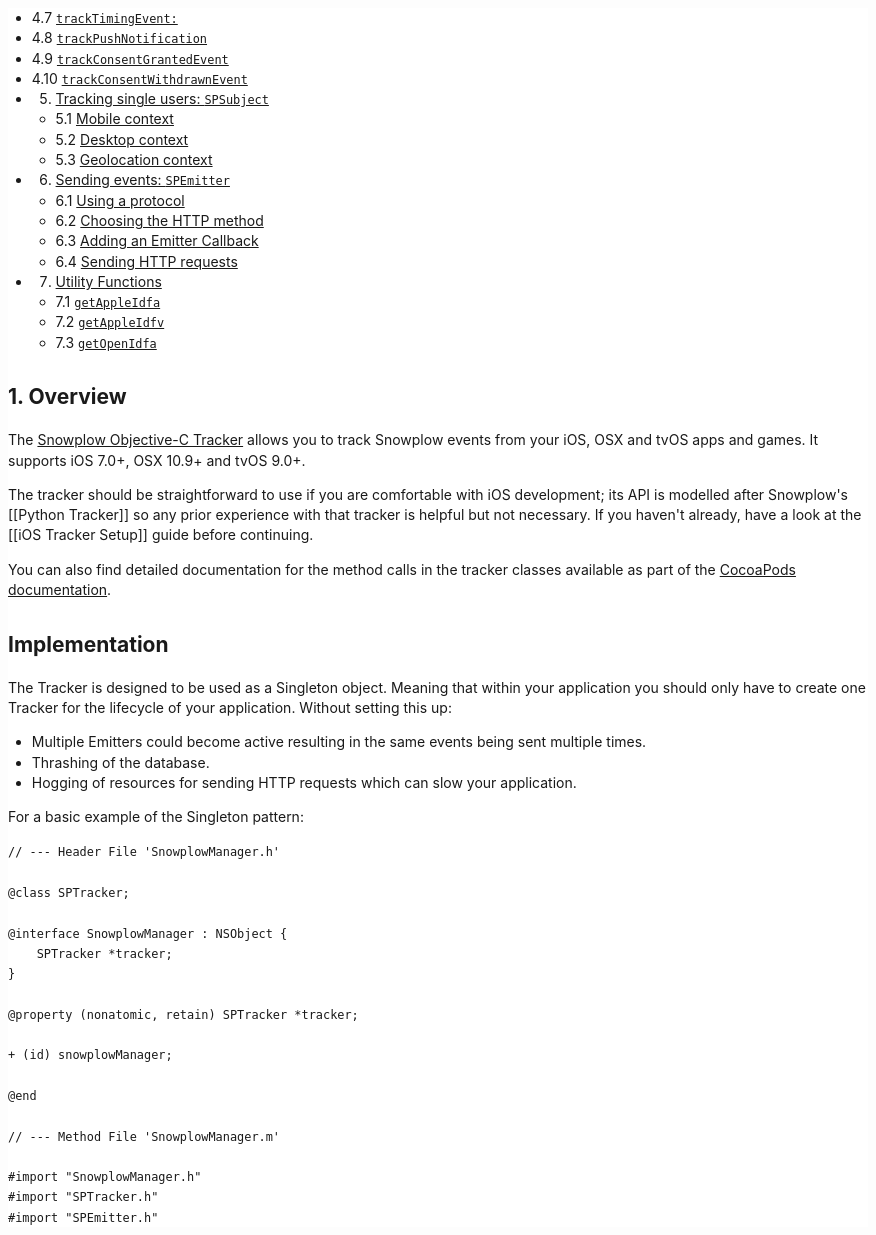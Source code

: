   - 4.7 [`trackTimingEvent:`](#timing)
  - 4.8 [`trackPushNotification`](#notification)
  - 4.9 [`trackConsentGrantedEvent`](#consent-granted)
  - 4.10 [`trackConsentWithdrawnEvent`](#consent-withdrawn)
- 5. [Tracking single users: `SPSubject`](#spsubject)
  - 5.1 [Mobile context](#mobile-context)
  - 5.2 [Desktop context](#desktop-context)
  - 5.3 [Geolocation context](#geo-context)
- 6. [Sending events: `SPEmitter`](#emitters)
  - 6.1 [Using a protocol](#protocol)
  - 6.2 [Choosing the HTTP method](#http-method)
  - 6.3 [Adding an Emitter Callback](#emitter-callback)
  - 6.4 [Sending HTTP requests](#http-request)
- 7. [Utility Functions](#utils)
  - 7.1 [`getAppleIdfa`](#apple-idfa)
  - 7.2 [`getAppleIdfv`](#apple-idfv)
  - 7.3 [`getOpenIdfa`](#open-idfa)

<a name="overview" />

## 1. Overview

The [Snowplow Objective-C Tracker](https://github.com/snowplow/snowplow-objc-tracker) allows you to track Snowplow events from your iOS, OSX and tvOS apps and games. It supports iOS 7.0+, OSX 10.9+ and tvOS 9.0+.

The tracker should be straightforward to use if you are comfortable with iOS development; its API is modelled after Snowplow's [[Python Tracker]] so any prior experience with that tracker is helpful but not necessary. If you haven't already, have a look at the [[iOS Tracker Setup]] guide before continuing.

You can also find detailed documentation for the method calls in the tracker classes available as part of the [CocoaPods documentation](http://cocoadocs.org/docsets/SnowplowTracker/).

## Implementation

The Tracker is designed to be used as a Singleton object.  Meaning that within your application you should only have to create one Tracker for the lifecycle of your application.  Without setting this up:

* Multiple Emitters could become active resulting in the same events being sent multiple times.
* Thrashing of the database.
* Hogging of resources for sending HTTP requests which can slow your application.

For a basic example of the Singleton pattern:

```objc
// --- Header File 'SnowplowManager.h'

@class SPTracker;

@interface SnowplowManager : NSObject {
    SPTracker *tracker;
}

@property (nonatomic, retain) SPTracker *tracker;

+ (id) snowplowManager;

@end

// --- Method File 'SnowplowManager.m'

#import "SnowplowManager.h"
#import "SPTracker.h"
#import "SPEmitter.h"
```

[ios-0.1]: https://github.com/snowplow/snowplow/wiki/iOS-Tracker-v0.1
[ios-0.2]: https://github.com/snowplow/snowplow/wiki/iOS-Tracker-v0.2
[ios-0.3]: https://github.com/snowplow/snowplow/wiki/iOS-Tracker-v0.3
[ios-0.4]: https://github.com/snowplow/snowplow/wiki/iOS-Tracker-v0.4
[ios-0.5]: https://github.com/snowplow/snowplow/wiki/iOS-Tracker-v0.5
[ios-0.6]: https://github.com/snowplow/snowplow/wiki/iOS-Tracker-v0.6
[ios-0.7]: https://github.com/snowplow/snowplow/wiki/iOS-Tracker-v0.7
[ios-0.8]: https://github.com/snowplow/snowplow/wiki/iOS-Tracker-v0.8
[iglu-mobile-context]: https://github.com/snowplow/iglu-central/blob/master/schemas/com.snowplowanalytics.snowplow/mobile_context/jsonschema/1-0-1
[iglu-desktop-context]: https://github.com/snowplow/iglu-central/blob/master/schemas/com.snowplowanalytics.snowplow/desktop_context/jsonschema/1-0-0
[iglu-geo-context]: https://github.com/snowplow/iglu-central/blob/master/schemas/com.snowplowanalytics.snowplow/geolocation_context/jsonschema/1-0-1
[base64]: https://en.wikipedia.org/wiki/Base64
[self-describing-jsons]: http://snowplowanalytics.com/blog/2014/05/15/introducing-self-describing-jsons/